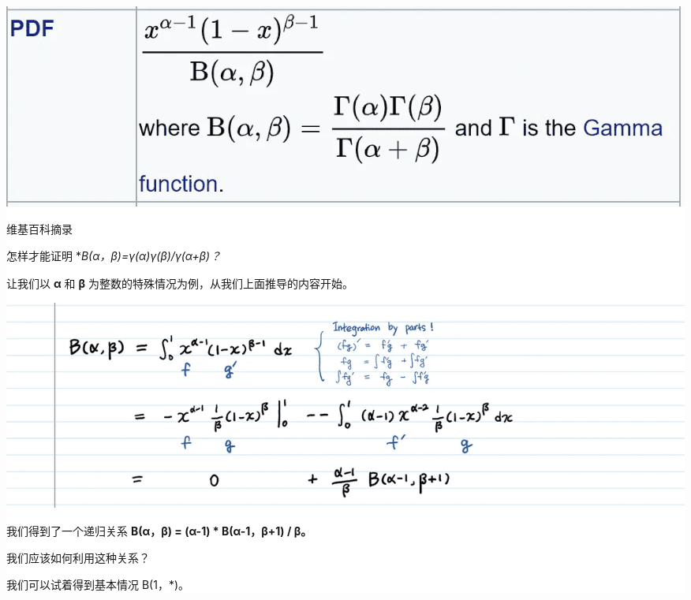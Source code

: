 ![](img/a37f347e9319f9339baf511223b1051c.png)

维基百科摘录

怎样才能证明 **B(α，β)=γ(α)*γ(β)/γ(α+β)？**

让我们以 **α** 和 **β** 为整数的特殊情况为例，从我们上面推导的内容开始。

![](img/0354fac38ce055e86f172eddf4709829.png)

我们得到了一个递归关系 **B(α，β) = (α-1) * B(α-1，β+1) / β。**

我们应该如何利用这种关系？

我们可以试着得到基本情况 B(1，*)。
